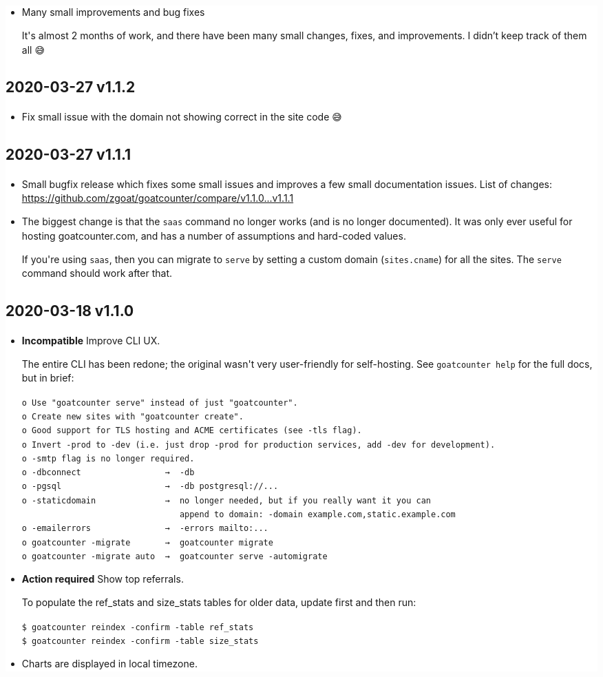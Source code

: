 - Many small improvements and bug fixes

  It's almost 2 months of work, and there have been many small changes, fixes,
  and improvements. I didn’t keep track of them all 😅


2020-03-27 v1.1.2
-----------------

- Fix small issue with the domain not showing correct in the site code 😅


2020-03-27 v1.1.1
-----------------

- Small bugfix release which fixes some small issues and improves a few small
  documentation issues. List of changes:
  https://github.com/zgoat/goatcounter/compare/v1.1.0...v1.1.1

- The biggest change is that the `saas` command no longer works (and is no
  longer documented). It was only ever useful for hosting goatcounter.com, and
  has a number of assumptions and hard-coded values.

  If you're using `saas`, then you can migrate to `serve` by setting a custom
  domain (`sites.cname`) for all the sites. The `serve` command should work
  after that.


2020-03-18 v1.1.0
-----------------

- **Incompatible** Improve CLI UX.

  The entire CLI has been redone; the original wasn't very user-friendly for
  self-hosting. See `goatcounter help` for the full docs, but in brief:

      o Use "goatcounter serve" instead of just "goatcounter".
      o Create new sites with "goatcounter create".
      o Good support for TLS hosting and ACME certificates (see -tls flag).
      o Invert -prod to -dev (i.e. just drop -prod for production services, add -dev for development).
      o -smtp flag is no longer required.
      o -dbconnect                 →  -db
      o -pgsql                     →  -db postgresql://...
      o -staticdomain              →  no longer needed, but if you really want it you can
                                      append to domain: -domain example.com,static.example.com
      o -emailerrors               →  -errors mailto:...
      o goatcounter -migrate       →  goatcounter migrate
      o goatcounter -migrate auto  →  goatcounter serve -automigrate

- **Action required** Show top referrals.

  To populate the ref_stats and size_stats tables for older data, update first
  and then run:

      $ goatcounter reindex -confirm -table ref_stats
      $ goatcounter reindex -confirm -table size_stats

- Charts are displayed in local timezone.
